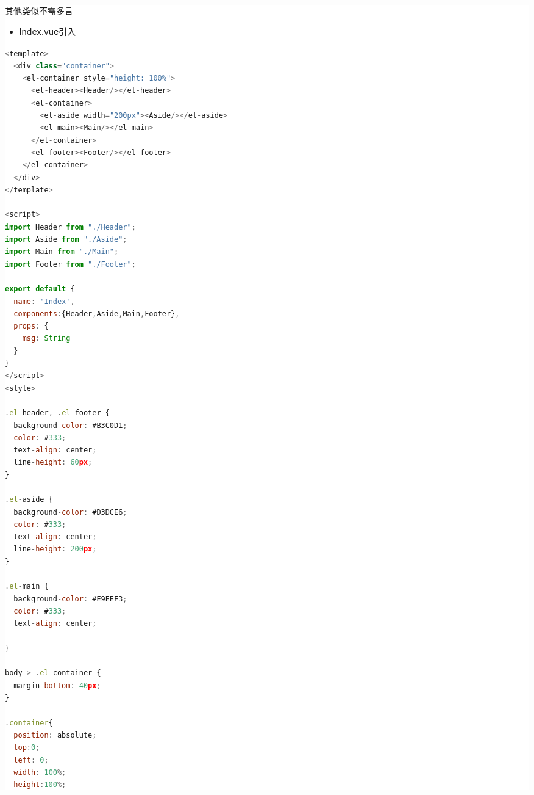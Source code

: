 其他类似不需多言

- Index.vue引入

```javascript
<template>
  <div class="container">
    <el-container style="height: 100%">
      <el-header><Header/></el-header>
      <el-container>
        <el-aside width="200px"><Aside/></el-aside>
        <el-main><Main/></el-main>
      </el-container>
      <el-footer><Footer/></el-footer>
    </el-container>
  </div>
</template>

<script>
import Header from "./Header";
import Aside from "./Aside";
import Main from "./Main";
import Footer from "./Footer";

export default {
  name: 'Index',
  components:{Header,Aside,Main,Footer},
  props: {
    msg: String
  }
}
</script>
<style>

.el-header, .el-footer {
  background-color: #B3C0D1;
  color: #333;
  text-align: center;
  line-height: 60px;
}

.el-aside {
  background-color: #D3DCE6;
  color: #333;
  text-align: center;
  line-height: 200px;
}

.el-main {
  background-color: #E9EEF3;
  color: #333;
  text-align: center;

}

body > .el-container {
  margin-bottom: 40px;
}

.container{
  position: absolute;
  top:0;
  left: 0;
  width: 100%;
  height:100%;
```